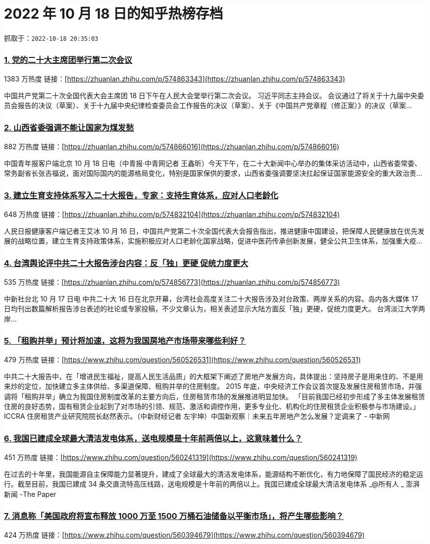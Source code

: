 # 2022 年 10 月 18 日的知乎热榜存档

抓取于：`2022-10-18 20:35:03`

### [1. 党的二十大主席团举行第二次会议](https://zhuanlan.zhihu.com/p/574863343)
1383 万热度 链接：[https://zhuanlan.zhihu.com/p/574863343](https://zhuanlan.zhihu.com/p/574863343)

中国共产党第二十次全国代表大会主席团 18 日下午在人民大会堂举行第二次会议。 习近平同志主持会议。 会议通过了将关于十九届中央委员会报告的决议（草案）、关于十九届中央纪律检查委员会工作报告的决议（草案）、关于《中国共产党章程（修正案）》的决议（草案…

### [2. 山西省委强调不能让国家为煤发愁](https://zhuanlan.zhihu.com/p/574866016)
882 万热度 链接：[https://zhuanlan.zhihu.com/p/574866016](https://zhuanlan.zhihu.com/p/574866016)

中国青年报客户端北京 10 月 18 日电（中青报·中青网记者 王鑫昕）今天下午，在二十大新闻中心举办的集体采访活动中，山西省委常委、常务副省长张吉福说，面对国际国内的能源格局变化，特别是国家保供的要求，山西省委强调要坚决扛起保证国家能源安全的重大政治责…

### [3. 建立生育支持体系写入二十大报告，专家：支持生育体系，应对人口老龄化](https://zhuanlan.zhihu.com/p/574832104)
648 万热度 链接：[https://zhuanlan.zhihu.com/p/574832104](https://zhuanlan.zhihu.com/p/574832104)

人民日报健康客户端记者王艾冰 10 月 16 日，中国共产党第二十次全国代表大会报告指出，推进健康中国建设，把保障人民健康放在优先发展的战略位置，建立生育支持政策体系，实施积极应对人口老龄化国家战略，促进中医药传承创新发展，健全公共卫生体系，加强重大疫…

### [4. 台湾舆论评中共二十大报告涉台内容：反「独」更硬 促统力度更大](https://zhuanlan.zhihu.com/p/574856773)
535 万热度 链接：[https://zhuanlan.zhihu.com/p/574856773](https://zhuanlan.zhihu.com/p/574856773)

中新社台北 10 月 17 日电 中共二十大 16 日在北京开幕，台湾社会高度关注二十大报告涉及对台政策、两岸关系的内容。岛内各大媒体 17 日均刊出数篇解析报告涉台表述的社论或专家投稿，不少文章认为，相关表述显示大陆方面反「独」更硬，促统力度更大。 台湾淡江大学两岸…

### [5. 「租购并举」预计将加速，这将为我国房地产市场带来哪些利好？](https://www.zhihu.com/question/560526531)
479 万热度 链接：[https://www.zhihu.com/question/560526531](https://www.zhihu.com/question/560526531)

中共二十大报告中，在「增进民生福祉，提高人民生活品质」的大框架下阐述了房地产发展方向，具体提出：坚持房子是用来住的、不是用来炒的定位，加快建立多主体供给、多渠道保障、租购并举的住房制度。 2015 年底，中央经济工作会议首次提及发展住房租赁市场，并强调将「租购并举」确立为我国住房制度改革的主要方向后，住房租赁市场的发展推进明显加快。 「目前我国已经初步形成了多主体发展租赁住房的良好态势，国有租赁企业起到了对市场的引领、规范、激活和调控作用，更多专业化、机构化的住房租赁企业积极参与市场建设。」ICCRA 住房租赁产业研究院院长赵然表示。（中新财经记者 左宇坤）中国新观察｜未来五年房地产怎么发展？定调来了 - 中新网

### [6. 我国已建成全球最大清洁发电体系，送电规模是十年前两倍以上，这意味着什么？](https://www.zhihu.com/question/560241319)
451 万热度 链接：[https://www.zhihu.com/question/560241319](https://www.zhihu.com/question/560241319)

在过去的十年里，我国能源自主保障能力显著提升，建成了全球最大的清洁发电体系，能源结构不断优化，有力地保障了国民经济的稳定运行。截至目前，我国已建成 34 条交直流特高压线路，送电规模是十年前的两倍以上。我国已建成全球最大清洁发电体系 _@所有人 _ 澎湃新闻 -The Paper

### [7. 消息称「美国政府将宣布释放 1000 万至 1500 万桶石油储备以平衡市场」，将产生哪些影响？](https://www.zhihu.com/question/560394679)
424 万热度 链接：[https://www.zhihu.com/question/560394679](https://www.zhihu.com/question/560394679)
